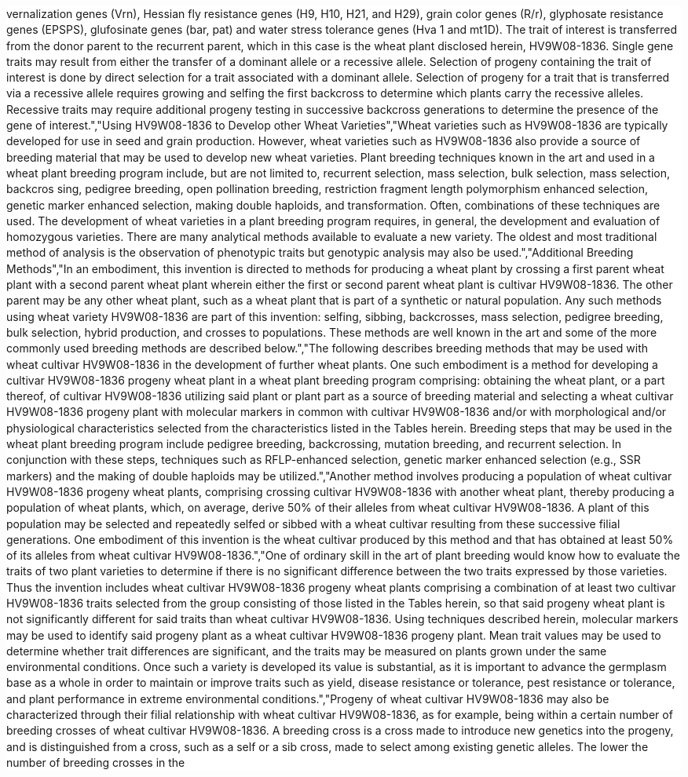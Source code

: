 vernalization genes (Vrn), Hessian fly resistance genes (H9, H10, H21, and H29), grain color genes (R\/r), glyphosate resistance genes (EPSPS), glufosinate genes (bar, pat) and water stress tolerance genes (Hva 1 and mt1D). The trait of interest is transferred from the donor parent to the recurrent parent, which in this case is the wheat plant disclosed herein, HV9W08-1836. Single gene traits may result from either the transfer of a dominant allele or a recessive allele. Selection of progeny containing the trait of interest is done by direct selection for a trait associated with a dominant allele. Selection of progeny for a trait that is transferred via a recessive allele requires growing and selfing the first backcross to determine which plants carry the recessive alleles. Recessive traits may require additional progeny testing in successive backcross generations to determine the presence of the gene of interest.","Using HV9W08-1836 to Develop other Wheat Varieties","Wheat varieties such as HV9W08-1836 are typically developed for use in seed and grain production. However, wheat varieties such as HV9W08-1836 also provide a source of breeding material that may be used to develop new wheat varieties. Plant breeding techniques known in the art and used in a wheat plant breeding program include, but are not limited to, recurrent selection, mass selection, bulk selection, mass selection, backcros sing, pedigree breeding, open pollination breeding, restriction fragment length polymorphism enhanced selection, genetic marker enhanced selection, making double haploids, and transformation. Often, combinations of these techniques are used. The development of wheat varieties in a plant breeding program requires, in general, the development and evaluation of homozygous varieties. There are many analytical methods available to evaluate a new variety. The oldest and most traditional method of analysis is the observation of phenotypic traits but genotypic analysis may also be used.","Additional Breeding Methods","In an embodiment, this invention is directed to methods for producing a wheat plant by crossing a first parent wheat plant with a second parent wheat plant wherein either the first or second parent wheat plant is cultivar HV9W08-1836. The other parent may be any other wheat plant, such as a wheat plant that is part of a synthetic or natural population. Any such methods using wheat variety HV9W08-1836 are part of this invention: selfing, sibbing, backcrosses, mass selection, pedigree breeding, bulk selection, hybrid production, and crosses to populations. These methods are well known in the art and some of the more commonly used breeding methods are described below.","The following describes breeding methods that may be used with wheat cultivar HV9W08-1836 in the development of further wheat plants. One such embodiment is a method for developing a cultivar HV9W08-1836 progeny wheat plant in a wheat plant breeding program comprising: obtaining the wheat plant, or a part thereof, of cultivar HV9W08-1836 utilizing said plant or plant part as a source of breeding material and selecting a wheat cultivar HV9W08-1836 progeny plant with molecular markers in common with cultivar HV9W08-1836 and\/or with morphological and\/or physiological characteristics selected from the characteristics listed in the Tables herein. Breeding steps that may be used in the wheat plant breeding program include pedigree breeding, backcrossing, mutation breeding, and recurrent selection. In conjunction with these steps, techniques such as RFLP-enhanced selection, genetic marker enhanced selection (e.g., SSR markers) and the making of double haploids may be utilized.","Another method involves producing a population of wheat cultivar HV9W08-1836 progeny wheat plants, comprising crossing cultivar HV9W08-1836 with another wheat plant, thereby producing a population of wheat plants, which, on average, derive 50% of their alleles from wheat cultivar HV9W08-1836. A plant of this population may be selected and repeatedly selfed or sibbed with a wheat cultivar resulting from these successive filial generations. One embodiment of this invention is the wheat cultivar produced by this method and that has obtained at least 50% of its alleles from wheat cultivar HV9W08-1836.","One of ordinary skill in the art of plant breeding would know how to evaluate the traits of two plant varieties to determine if there is no significant difference between the two traits expressed by those varieties. Thus the invention includes wheat cultivar HV9W08-1836 progeny wheat plants comprising a combination of at least two cultivar HV9W08-1836 traits selected from the group consisting of those listed in the Tables herein, so that said progeny wheat plant is not significantly different for said traits than wheat cultivar HV9W08-1836. Using techniques described herein, molecular markers may be used to identify said progeny plant as a wheat cultivar HV9W08-1836 progeny plant. Mean trait values may be used to determine whether trait differences are significant, and the traits may be measured on plants grown under the same environmental conditions. Once such a variety is developed its value is substantial, as it is important to advance the germplasm base as a whole in order to maintain or improve traits such as yield, disease resistance or tolerance, pest resistance or tolerance, and plant performance in extreme environmental conditions.","Progeny of wheat cultivar HV9W08-1836 may also be characterized through their filial relationship with wheat cultivar HV9W08-1836, as for example, being within a certain number of breeding crosses of wheat cultivar HV9W08-1836. A breeding cross is a cross made to introduce new genetics into the progeny, and is distinguished from a cross, such as a self or a sib cross, made to select among existing genetic alleles. The lower the number of breeding crosses in the